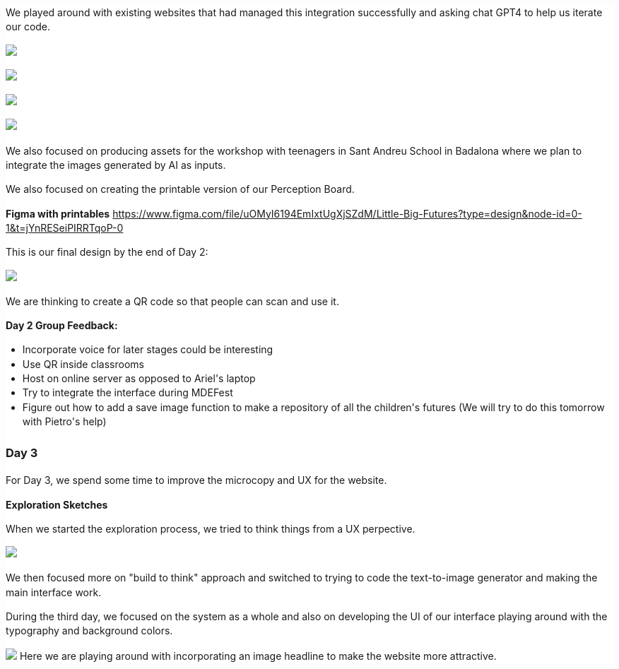 We played around with existing websites that had managed this integration successfully and asking chat GPT4 to help us iterate our code.

![](https://hackmd.io/_uploads/SkC9gXMH2.jpg)

![](https://hackmd.io/_uploads/H1c3gmzS2.jpg)

![](https://hackmd.io/_uploads/BJingQfrh.jpg)

![](https://hackmd.io/_uploads/BkE5QXzS3.jpg)

We also focused on producing assets for the workshop with teenagers in Sant Andreu School in Badalona where we plan to integrate the images generated by AI as inputs.

<iframe src="https://docs.google.com/presentation/d/e/2PACX-1vSatTTImB0ZxQ1Hkg6_JTX6yDSupz8rt0FjpkDVNE3fW-p71X0p3GyZAL97MltnWsWoTea4EGs6HjOl/embed?start=false&loop=false&delayms=3000" frameborder="0" width="960" height="569" allowfullscreen="true" mozallowfullscreen="true" webkitallowfullscreen="true"></iframe>

We also focused on creating the printable version of our Perception Board.

**Figma with printables**
https://www.figma.com/file/uOMyI6194EmIxtUgXjSZdM/Little-Big-Futures?type=design&node-id=0-1&t=jYnRESeiPIRRTqoP-0

This is our final design by the end of Day 2:

![](https://hackmd.io/_uploads/HyUafVzS3.png)

We are thinking to create a QR code so that people can scan and use it.

**Day 2 Group Feedback:**
- Incorporate voice for later stages could be interesting
- Use QR inside classrooms
- Host on online server as opposed to Ariel's laptop
- Try to integrate the interface during MDEFest
- Figure out how to add a save image function to make a repository of all the children's futures (We will try to do this tomorrow with Pietro's help)

### Day 3
For Day 3, we spend some time to improve the microcopy and UX for the website.

**Exploration Sketches**

When we started the exploration process, we tried to think things from a UX perpective.

![](https://hackmd.io/_uploads/rymcyEzr3.png)

We then focused more on "build to think" approach and switched to trying to code the text-to-image generator and making the main interface work. 

During the third day, we focused on the system as a whole and also on developing the UI of our interface playing around with the typography and background colors.

![](https://hackmd.io/_uploads/B18cN_Xrn.jpg)
Here we are playing around with incorporating an image headline to make the website more attractive.
